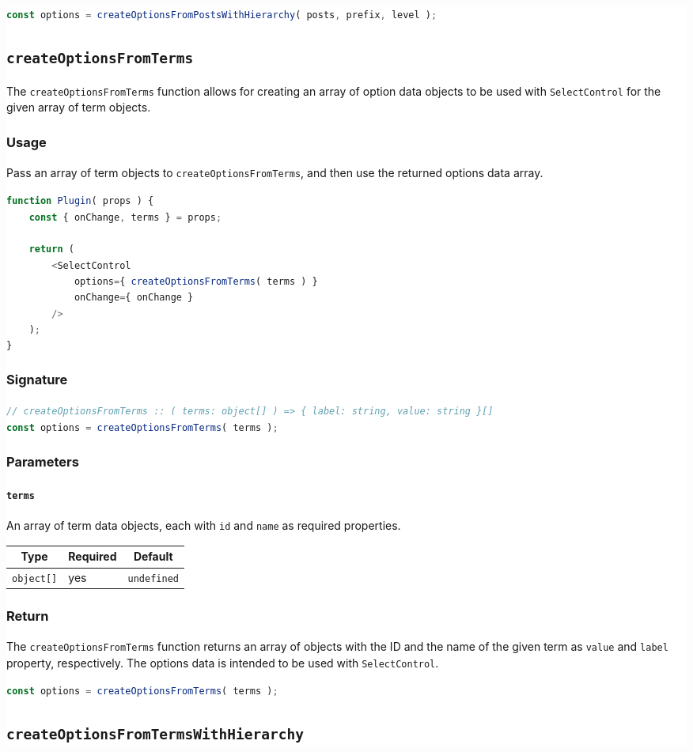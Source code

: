 ```js
const options = createOptionsFromPostsWithHierarchy( posts, prefix, level );
```

## `createOptionsFromTerms`

The `createOptionsFromTerms` function allows for creating an array of option data objects to be used with `SelectControl` for the given array of term objects.

### Usage

Pass an array of term objects to `createOptionsFromTerms`, and then use the returned options data array.

```js
function Plugin( props ) {
	const { onChange, terms } = props;

	return (
		<SelectControl
			options={ createOptionsFromTerms( terms ) }
			onChange={ onChange }
		/>
	);
}
```

### Signature

```js
// createOptionsFromTerms :: ( terms: object[] ) => { label: string, value: string }[]
const options = createOptionsFromTerms( terms );
```

### Parameters

#### `terms`

An array of term data objects, each with `id` and `name` as required properties.

| Type                                 | Required                             | Default                              |
|--------------------------------------|--------------------------------------|--------------------------------------|
| `object[]`                           | yes                                  | `undefined`                          |

### Return

The `createOptionsFromTerms` function returns an array of objects with the ID and the name of the given term as `value` and `label` property, respectively.
The options data is intended to be used with `SelectControl`.

```js
const options = createOptionsFromTerms( terms );
```

## `createOptionsFromTermsWithHierarchy`

